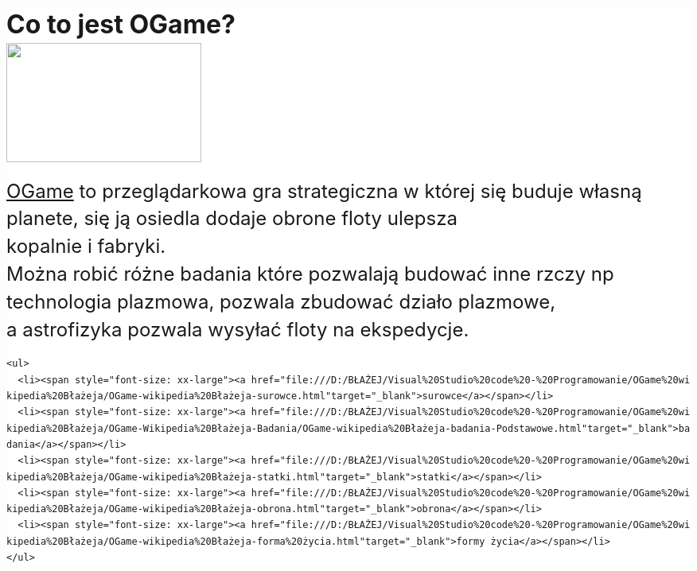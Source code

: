 <!DOCTYPE html>
<html>
  <head>
    <meta charset="utf-8">
    <meta name="viewport" content="width device-width, initial scale=1">
    <title>OGame-Wikipedia Błażeja</title> 
  </head>
 
  <body>
    <body bgcolor="97dfc8"></body>
    <hl><span style="font-size: xx-large"><b>Co to jest OGame?</b></span></hl>
    <br>
    <img src="file:///D:/BŁAŻEJ/Visual%20Studio%20code%20-%20Programowanie/OGame%20wikipedia%20Błażeja/OGame.jpg" width="245" height="150">
    <p><span style="font-size: x-large"><a href="https://lobby.ogame.gameforge.com/pl_PL/hub"target="_blank">OGame</a> to przeglądarkowa gra strategiczna w której się buduje własną 
      planete, się ją osiedla dodaje obrone floty ulepsza</span><br>
      <span style="font-size: x-large">kopalnie i fabryki.</span><br>
      <span style="font-size: x-large"> Można robić różne badania które pozwalają budować inne rzczy np technologia plazmowa, pozwala zbudować działo plazmowe,</span><br>
      <span style="font-size: x-large">a astrofizyka pozwala wysyłać floty na ekspedycje.</span></p>
  
    <ul>
      <li><span style="font-size: xx-large"><a href="file:///D:/BŁAŻEJ/Visual%20Studio%20code%20-%20Programowanie/OGame%20wikipedia%20Błażeja/OGame-wikipedia%20Błażeja-surowce.html"target="_blank">surowce</a></span></li>
      <li><span style="font-size: xx-large"><a href="file:///D:/BŁAŻEJ/Visual%20Studio%20code%20-%20Programowanie/OGame%20wikipedia%20Błażeja/OGame-Wikipedia%20Błażeja-Badania/OGame-wikipedia%20Błażeja-badania-Podstawowe.html"target="_blank">badania</a></span></li>
      <li><span style="font-size: xx-large"><a href="file:///D:/BŁAŻEJ/Visual%20Studio%20code%20-%20Programowanie/OGame%20wikipedia%20Błażeja/OGame-wikipedia%20Błażeja-statki.html"target="_blank">statki</a></span></li>
      <li><span style="font-size: xx-large"><a href="file:///D:/BŁAŻEJ/Visual%20Studio%20code%20-%20Programowanie/OGame%20wikipedia%20Błażeja/OGame-wikipedia%20Błażeja-obrona.html"target="_blank">obrona</a></span></li>
      <li><span style="font-size: xx-large"><a href="file:///D:/BŁAŻEJ/Visual%20Studio%20code%20-%20Programowanie/OGame%20wikipedia%20Błażeja/OGame-wikipedia%20Błażeja-forma%20życia.html"target="_blank">formy życia</a></span></li>
    </ul>
  </body>
